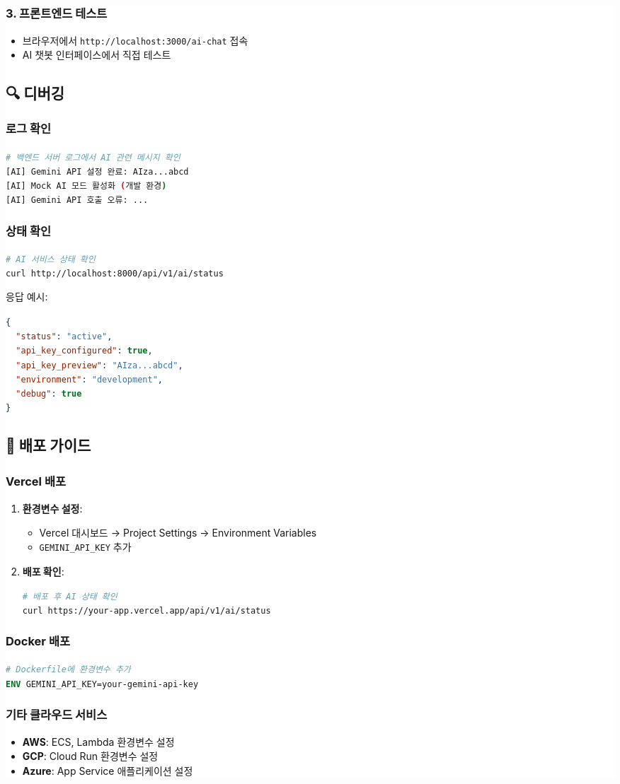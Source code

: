 ### 3. 프론트엔드 테스트
- 브라우저에서 `http://localhost:3000/ai-chat` 접속
- AI 챗봇 인터페이스에서 직접 테스트

## 🔍 디버깅

### 로그 확인
```bash
# 백엔드 서버 로그에서 AI 관련 메시지 확인
[AI] Gemini API 설정 완료: AIza...abcd
[AI] Mock AI 모드 활성화 (개발 환경)
[AI] Gemini API 호출 오류: ...
```

### 상태 확인
```bash
# AI 서비스 상태 확인
curl http://localhost:8000/api/v1/ai/status
```

응답 예시:
```json
{
  "status": "active",
  "api_key_configured": true,
  "api_key_preview": "AIza...abcd",
  "environment": "development",
  "debug": true
}
```

## 🚀 배포 가이드

### Vercel 배포
1. **환경변수 설정**:
   - Vercel 대시보드 → Project Settings → Environment Variables
   - `GEMINI_API_KEY` 추가

2. **배포 확인**:
   ```bash
   # 배포 후 AI 상태 확인
   curl https://your-app.vercel.app/api/v1/ai/status
   ```

### Docker 배포
```dockerfile
# Dockerfile에 환경변수 추가
ENV GEMINI_API_KEY=your-gemini-api-key
```

### 기타 클라우드 서비스
- **AWS**: ECS, Lambda 환경변수 설정
- **GCP**: Cloud Run 환경변수 설정
- **Azure**: App Service 애플리케이션 설정
